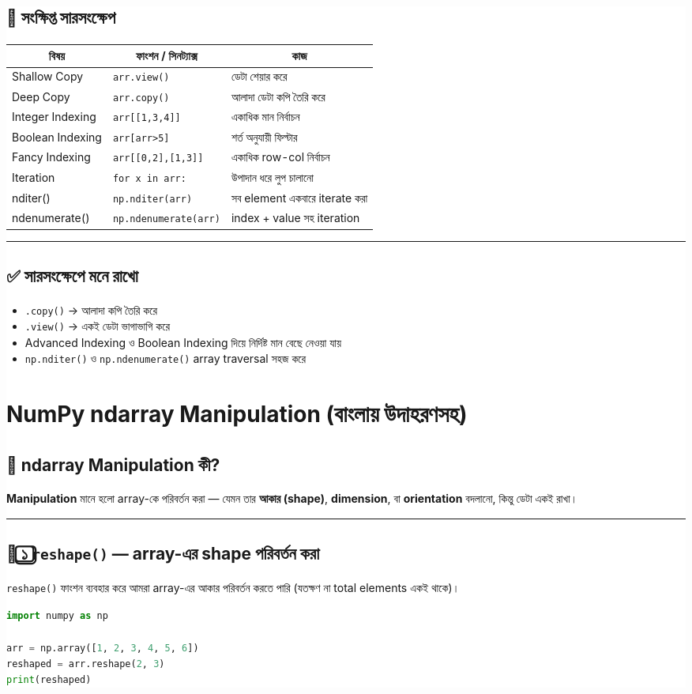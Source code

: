 
## 📘 সংক্ষিপ্ত সারসংক্ষেপ

| বিষয়             | ফাংশন / সিনট্যাক্স    | কাজ                           |
| ---------------- | --------------------- | ----------------------------- |
| Shallow Copy     | `arr.view()`          | ডেটা শেয়ার করে                |
| Deep Copy        | `arr.copy()`          | আলাদা ডেটা কপি তৈরি করে       |
| Integer Indexing | `arr[[1,3,4]]`        | একাধিক মান নির্বাচন           |
| Boolean Indexing | `arr[arr>5]`          | শর্ত অনুযায়ী ফিল্টার          |
| Fancy Indexing   | `arr[[0,2],[1,3]]`    | একাধিক row-col নির্বাচন       |
| Iteration        | `for x in arr:`       | উপাদান ধরে লুপ চালানো         |
| nditer()         | `np.nditer(arr)`      | সব element একবারে iterate করা |
| ndenumerate()    | `np.ndenumerate(arr)` | index + value সহ iteration    |

---

## ✅ সারসংক্ষেপে মনে রাখো

* `.copy()` → আলাদা কপি তৈরি করে
* `.view()` → একই ডেটা ভাগাভাগি করে
* Advanced Indexing ও Boolean Indexing দিয়ে নির্দিষ্ট মান বেছে নেওয়া যায়
* `np.nditer()` ও `np.ndenumerate()` array traversal সহজ করে

# NumPy ndarray Manipulation (বাংলায় উদাহরণসহ)

## 🧠 ndarray Manipulation কী?

**Manipulation** মানে হলো array-কে পরিবর্তন করা —
যেমন তার **আকার (shape)**, **dimension**, বা **orientation** বদলানো, কিন্তু ডেটা একই রাখা।

---

## 🔹 ১️⃣ `reshape()` — array-এর shape পরিবর্তন করা

`reshape()` ফাংশন ব্যবহার করে আমরা array-এর আকার পরিবর্তন করতে পারি (যতক্ষণ না total elements একই থাকে)।

```python
import numpy as np

arr = np.array([1, 2, 3, 4, 5, 6])
reshaped = arr.reshape(2, 3)
print(reshaped)
```
